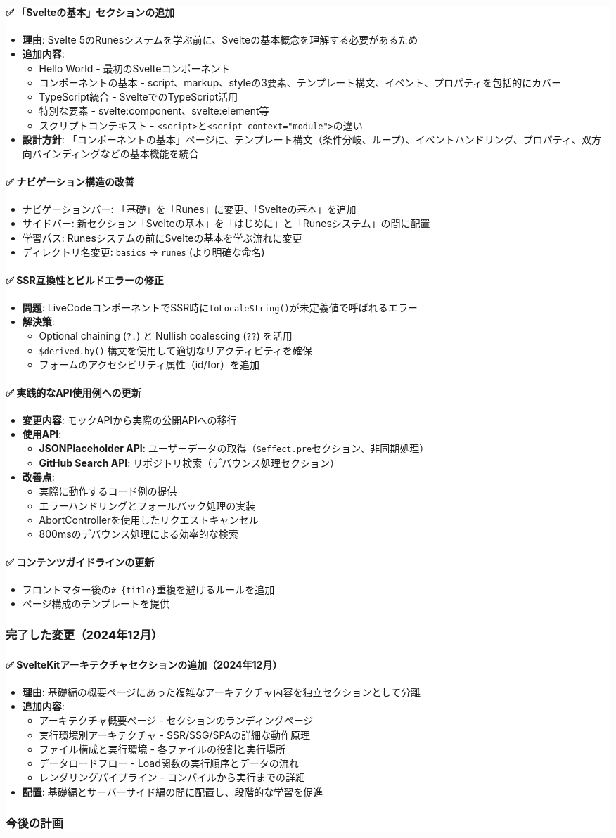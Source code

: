 #### ✅ 「Svelteの基本」セクションの追加
- **理由**: Svelte 5のRunesシステムを学ぶ前に、Svelteの基本概念を理解する必要があるため
- **追加内容**:
  - Hello World - 最初のSvelteコンポーネント
  - コンポーネントの基本 - script、markup、styleの3要素、テンプレート構文、イベント、プロパティを包括的にカバー
  - TypeScript統合 - SvelteでのTypeScript活用
  - 特別な要素 - svelte:component、svelte:element等
  - スクリプトコンテキスト - `<script>`と`<script context="module">`の違い
- **設計方針**: 「コンポーネントの基本」ページに、テンプレート構文（条件分岐、ループ）、イベントハンドリング、プロパティ、双方向バインディングなどの基本機能を統合

#### ✅ ナビゲーション構造の改善
- ナビゲーションバー: 「基礎」を「Runes」に変更、「Svelteの基本」を追加
- サイドバー: 新セクション「Svelteの基本」を「はじめに」と「Runesシステム」の間に配置
- 学習パス: Runesシステムの前にSvelteの基本を学ぶ流れに変更
- ディレクトリ名変更: `basics` → `runes` (より明確な命名)

#### ✅ SSR互換性とビルドエラーの修正
- **問題**: LiveCodeコンポーネントでSSR時に`toLocaleString()`が未定義値で呼ばれるエラー
- **解決策**:
  - Optional chaining (`?.`) と Nullish coalescing (`??`) を活用
  - `$derived.by()` 構文を使用して適切なリアクティビティを確保
  - フォームのアクセシビリティ属性（id/for）を追加

#### ✅ 実践的なAPI使用例への更新
- **変更内容**: モックAPIから実際の公開APIへの移行
- **使用API**:
  - **JSONPlaceholder API**: ユーザーデータの取得（`$effect.pre`セクション、非同期処理）
  - **GitHub Search API**: リポジトリ検索（デバウンス処理セクション）
- **改善点**:
  - 実際に動作するコード例の提供
  - エラーハンドリングとフォールバック処理の実装
  - AbortControllerを使用したリクエストキャンセル
  - 800msのデバウンス処理による効率的な検索

#### ✅ コンテンツガイドラインの更新
- フロントマター後の`# {title}`重複を避けるルールを追加
- ページ構成のテンプレートを提供

### 完了した変更（2024年12月）

#### ✅ SvelteKitアーキテクチャセクションの追加（2024年12月）
- **理由**: 基礎編の概要ページにあった複雑なアーキテクチャ内容を独立セクションとして分離
- **追加内容**:
  - アーキテクチャ概要ページ - セクションのランディングページ
  - 実行環境別アーキテクチャ - SSR/SSG/SPAの詳細な動作原理
  - ファイル構成と実行環境 - 各ファイルの役割と実行場所
  - データロードフロー - Load関数の実行順序とデータの流れ
  - レンダリングパイプライン - コンパイルから実行までの詳細
- **配置**: 基礎編とサーバーサイド編の間に配置し、段階的な学習を促進

### 今後の計画
